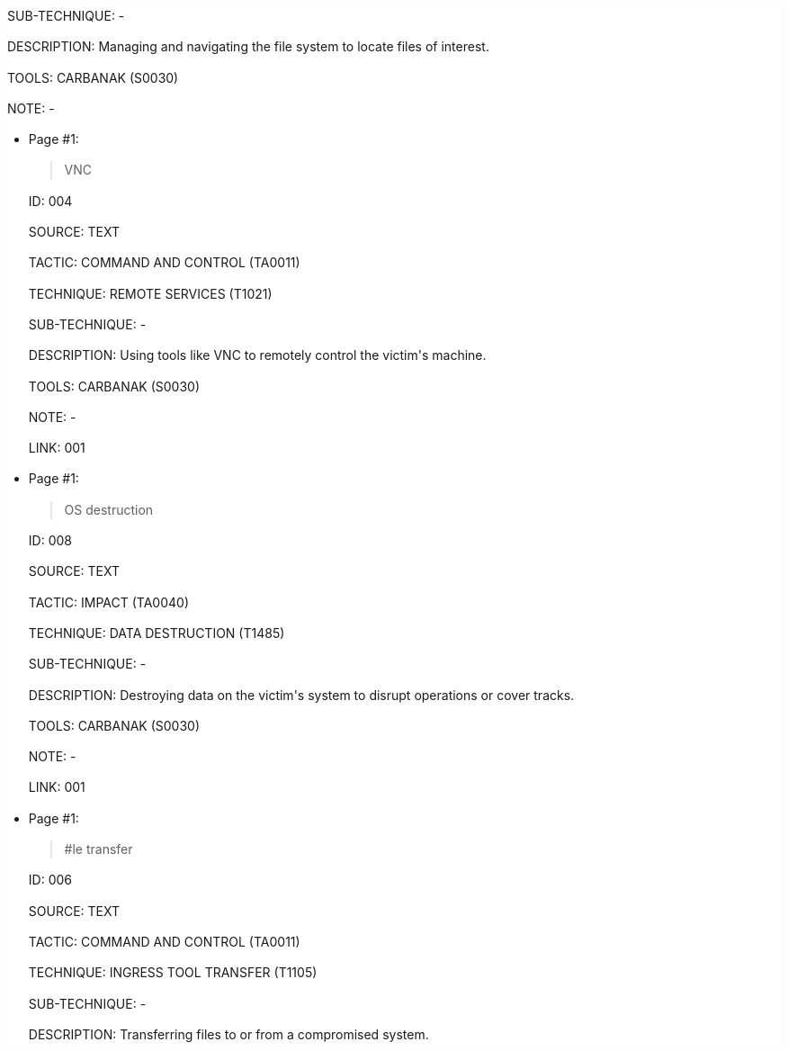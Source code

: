    SUB-TECHNIQUE: -

   DESCRIPTION: Managing and navigating the file system to locate files of interest.

   TOOLS: CARBANAK (S0030)

   NOTE: -

 * Page #1:
   > VNC

   ID: 004

   SOURCE: TEXT

   TACTIC: COMMAND AND CONTROL (TA0011)

   TECHNIQUE: REMOTE SERVICES (T1021)

   SUB-TECHNIQUE: -

   DESCRIPTION: Using tools like VNC to remotely control the victim's machine.

   TOOLS: CARBANAK (S0030)

   NOTE: -

   LINK: 001

 * Page #1:
   > OS destruction

   ID: 008

   SOURCE: TEXT

   TACTIC: IMPACT (TA0040)

   TECHNIQUE: DATA DESTRUCTION (T1485)

   SUB-TECHNIQUE: -

   DESCRIPTION: Destroying data on the victim's system to disrupt operations or cover tracks.

   TOOLS: CARBANAK (S0030)

   NOTE: -

   LINK: 001

 * Page #1:
   > #le transfer

   ID: 006

   SOURCE: TEXT

   TACTIC: COMMAND AND CONTROL (TA0011)

   TECHNIQUE: INGRESS TOOL TRANSFER (T1105)

   SUB-TECHNIQUE: -

   DESCRIPTION: Transferring files to or from a compromised system.
